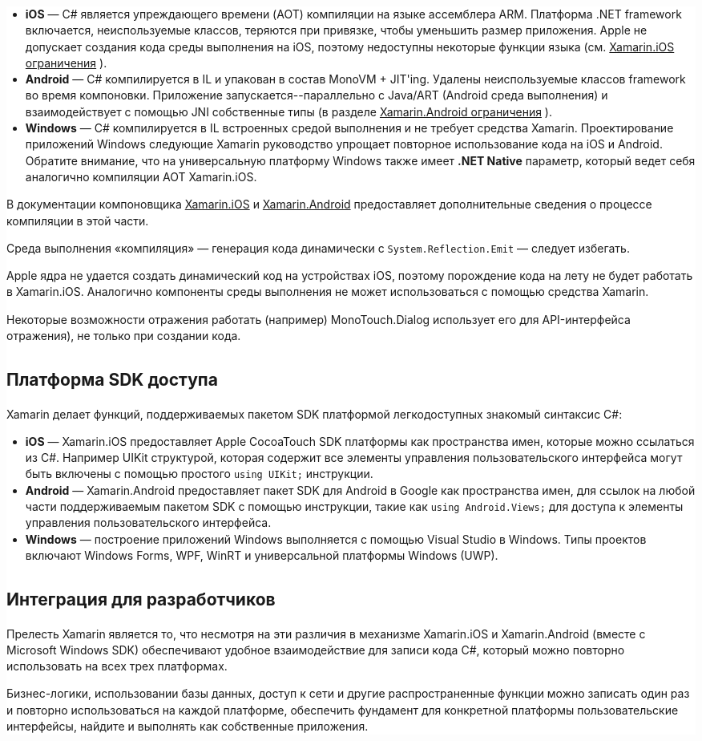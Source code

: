 -   **iOS** — C# является упреждающего времени (AOT) компиляции на языке ассемблера ARM. Платформа .NET framework включается, неиспользуемые классов, теряются при привязке, чтобы уменьшить размер приложения. Apple не допускает создания кода среды выполнения на iOS, поэтому недоступны некоторые функции языка (см. [Xamarin.iOS ограничения](~/ios/internals/limitations.md) ).
-   **Android** — C# компилируется в IL и упакован в состав MonoVM + JIT'ing. Удалены неиспользуемые классов framework во время компоновки. Приложение запускается--параллельно с Java/ART (Android среда выполнения) и взаимодействует с помощью JNI собственные типы (в разделе [Xamarin.Android ограничения](~/android/internals/limitations.md) ).
-   **Windows** — C# компилируется в IL встроенных средой выполнения и не требует средства Xamarin. Проектирование приложений Windows следующие Xamarin руководство упрощает повторное использование кода на iOS и Android.
  Обратите внимание, что на универсальную платформу Windows также имеет **.NET Native** параметр, который ведет себя аналогично компиляции AOT Xamarin.iOS.


В документации компоновщика [Xamarin.iOS](~/ios/deploy-test/linker.md) и [Xamarin.Android](~/android/deploy-test/linker.md) предоставляет дополнительные сведения о процессе компиляции в этой части.

Среда выполнения «компиляция» — генерация кода динамически с `System.Reflection.Emit` — следует избегать.

Apple ядра не удается создать динамический код на устройствах iOS, поэтому порождение кода на лету не будет работать в Xamarin.iOS. Аналогично компоненты среды выполнения не может использоваться с помощью средства Xamarin.

Некоторые возможности отражения работать (например) MonoTouch.Dialog использует его для API-интерфейса отражения), не только при создании кода.

 <a name="Platform_SDK_Access" />


## <a name="platform-sdk-access"></a>Платформа SDK доступа

Xamarin делает функций, поддерживаемых пакетом SDK платформой легкодоступных знакомый синтаксис C#:

-   **iOS** — Xamarin.iOS предоставляет Apple CocoaTouch SDK платформы как пространства имен, которые можно ссылаться из C#. Например UIKit структурой, которая содержит все элементы управления пользовательского интерфейса могут быть включены с помощью простого `using UIKit;` инструкции.
-   **Android** — Xamarin.Android предоставляет пакет SDK для Android в Google как пространства имен, для ссылок на любой части поддерживаемым пакетом SDK с помощью инструкции, такие как `using Android.Views;` для доступа к элементы управления пользовательского интерфейса.
-   **Windows** — построение приложений Windows выполняется с помощью Visual Studio в Windows. Типы проектов включают Windows Forms, WPF, WinRT и универсальной платформы Windows (UWP).


 <a name="Seamless_Integration_for_Developers" />


## <a name="seamless-integration-for-developers"></a>Интеграция для разработчиков

Прелесть Xamarin является то, что несмотря на эти различия в механизме Xamarin.iOS и Xamarin.Android (вместе с Microsoft Windows SDK) обеспечивают удобное взаимодействие для записи кода C#, который можно повторно использовать на всех трех платформах.

Бизнес-логики, использовании базы данных, доступ к сети и другие распространенные функции можно записать один раз и повторно использоваться на каждой платформе, обеспечить фундамент для конкретной платформы пользовательские интерфейсы, найдите и выполнять как собственные приложения.

